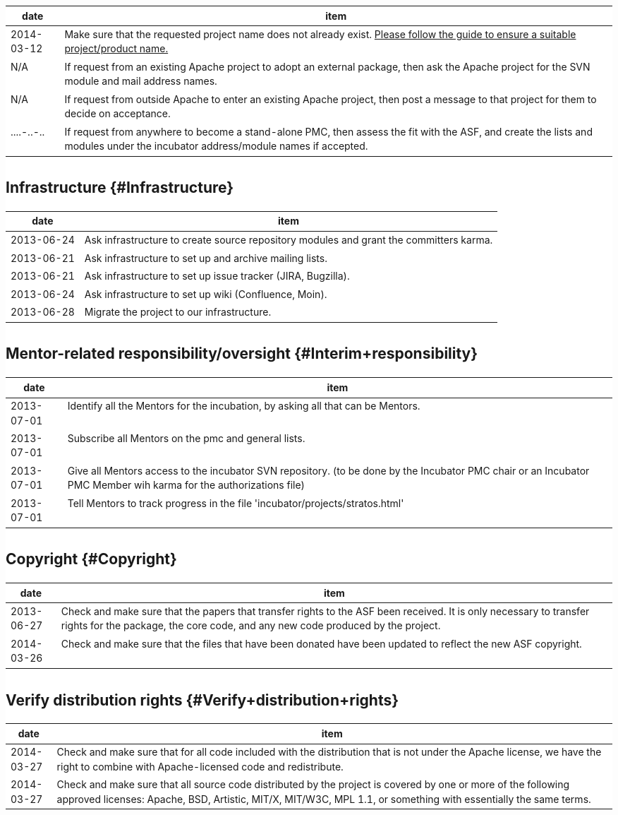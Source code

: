 | date | item |
|------|------|
| 2014-03-12 | Make sure that the requested project name does not already exist. [Please follow the guide to ensure a suitable project/product name.](http://www.apache.org/foundation/marks/naming.html)  |
| N/A | If request from an existing Apache project to adopt an external package, then ask the Apache project for the SVN module and mail address names. |
| N/A | If request from outside Apache to enter an existing Apache project, then post a message to that project for them to decide on acceptance. |
| ....-..-.. | If request from anywhere to become a stand-alone PMC, then assess the fit with the ASF, and create the lists and modules under the incubator address/module names if accepted. |

## Infrastructure {#Infrastructure}

| date | item |
|------|------|
| 2013-06-24 | Ask infrastructure to create source repository modules and grant the committers karma. |
| 2013-06-21 | Ask infrastructure to set up and archive mailing lists. |
| 2013-06-21 | Ask infrastructure to set up issue tracker (JIRA, Bugzilla). |
| 2013-06-24 | Ask infrastructure to set up wiki (Confluence, Moin). |
| 2013-06-28 | Migrate the project to our infrastructure. |

## Mentor-related responsibility/oversight {#Interim+responsibility}

| date | item |
|------|------|
| 2013-07-01 | Identify all the Mentors for the incubation, by asking all that can be Mentors. |
| 2013-07-01 | Subscribe all Mentors on the pmc and general lists. |
| 2013-07-01 | Give all Mentors access to the incubator SVN repository. (to be done by the Incubator PMC chair or an Incubator PMC Member wih karma for the authorizations file) |
| 2013-07-01 | Tell Mentors to track progress in the file 'incubator/projects/stratos.html' |

## Copyright {#Copyright}

| date | item |
|------|------|
| 2013-06-27 | Check and make sure that the papers that transfer rights to the ASF been received. It is only necessary to transfer rights for the package, the core code, and any new code produced by the project. |
| 2014-03-26 | Check and make sure that the files that have been donated have been updated to reflect the new ASF copyright. |

## Verify distribution rights {#Verify+distribution+rights}

| date | item |
|------|------|
| 2014-03-27 | Check and make sure that for all code included with the distribution that is not under the Apache license, we have the right to combine with Apache-licensed code and redistribute. |
| 2014-03-27 | Check and make sure that all source code distributed by the project is covered by one or more of the following approved licenses: Apache, BSD, Artistic, MIT/X, MIT/W3C, MPL 1.1, or something with essentially the same terms. |
